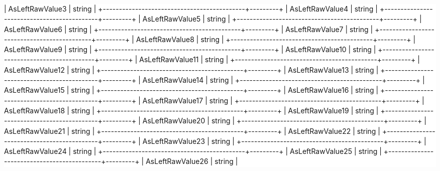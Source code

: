 | AsLeftRawValue3                            | string  |
+--------------------------------------------+---------+
| AsLeftRawValue4                            | string  |
+--------------------------------------------+---------+
| AsLeftRawValue5                            | string  |
+--------------------------------------------+---------+
| AsLeftRawValue6                            | string  |
+--------------------------------------------+---------+
| AsLeftRawValue7                            | string  |
+--------------------------------------------+---------+
| AsLeftRawValue8                            | string  |
+--------------------------------------------+---------+
| AsLeftRawValue9                            | string  |
+--------------------------------------------+---------+
| AsLeftRawValue10                           | string  |
+--------------------------------------------+---------+
| AsLeftRawValue11                           | string  |
+--------------------------------------------+---------+
| AsLeftRawValue12                           | string  |
+--------------------------------------------+---------+
| AsLeftRawValue13                           | string  |
+--------------------------------------------+---------+
| AsLeftRawValue14                           | string  |
+--------------------------------------------+---------+
| AsLeftRawValue15                           | string  |
+--------------------------------------------+---------+
| AsLeftRawValue16                           | string  |
+--------------------------------------------+---------+
| AsLeftRawValue17                           | string  |
+--------------------------------------------+---------+
| AsLeftRawValue18                           | string  |
+--------------------------------------------+---------+
| AsLeftRawValue19                           | string  |
+--------------------------------------------+---------+
| AsLeftRawValue20                           | string  |
+--------------------------------------------+---------+
| AsLeftRawValue21                           | string  |
+--------------------------------------------+---------+
| AsLeftRawValue22                           | string  |
+--------------------------------------------+---------+
| AsLeftRawValue23                           | string  |
+--------------------------------------------+---------+
| AsLeftRawValue24                           | string  |
+--------------------------------------------+---------+
| AsLeftRawValue25                           | string  |
+--------------------------------------------+---------+
| AsLeftRawValue26                           | string  |